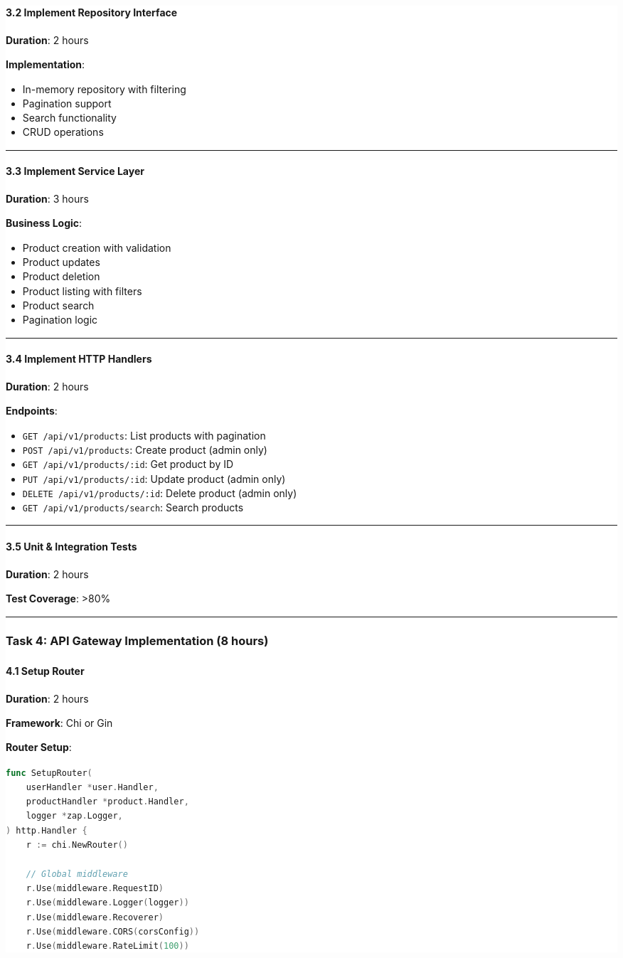 
#### 3.2 Implement Repository Interface
**Duration**: 2 hours

**Implementation**:
- In-memory repository with filtering
- Pagination support
- Search functionality
- CRUD operations

---

#### 3.3 Implement Service Layer
**Duration**: 3 hours

**Business Logic**:
- Product creation with validation
- Product updates
- Product deletion
- Product listing with filters
- Product search
- Pagination logic

---

#### 3.4 Implement HTTP Handlers
**Duration**: 2 hours

**Endpoints**:
- `GET /api/v1/products`: List products with pagination
- `POST /api/v1/products`: Create product (admin only)
- `GET /api/v1/products/:id`: Get product by ID
- `PUT /api/v1/products/:id`: Update product (admin only)
- `DELETE /api/v1/products/:id`: Delete product (admin only)
- `GET /api/v1/products/search`: Search products

---

#### 3.5 Unit & Integration Tests
**Duration**: 2 hours

**Test Coverage**: >80%

---

### Task 4: API Gateway Implementation (8 hours)

#### 4.1 Setup Router
**Duration**: 2 hours

**Framework**: Chi or Gin

**Router Setup**:
```go
func SetupRouter(
    userHandler *user.Handler,
    productHandler *product.Handler,
    logger *zap.Logger,
) http.Handler {
    r := chi.NewRouter()
    
    // Global middleware
    r.Use(middleware.RequestID)
    r.Use(middleware.Logger(logger))
    r.Use(middleware.Recoverer)
    r.Use(middleware.CORS(corsConfig))
    r.Use(middleware.RateLimit(100))
```